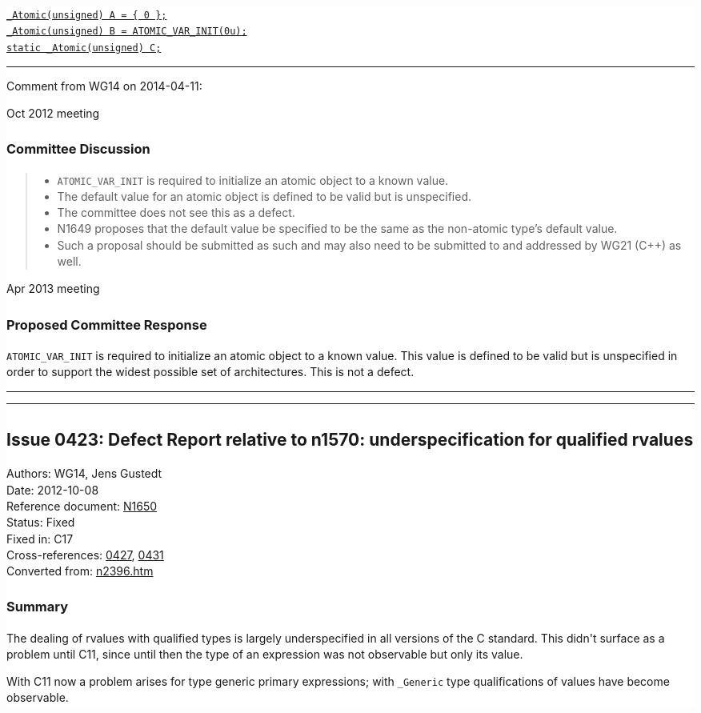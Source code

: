 <ins>`_Atomic(unsigned) A = { 0 };`  
`_Atomic(unsigned) B = ATOMIC_VAR_INIT(0u);`  
`static _Atomic(unsigned) C;`</ins>

---

Comment from WG14 on 2014-04-11:

Oct 2012 meeting

### Committee Discussion

> * `ATOMIC_VAR_INIT` is required to initialize an atomic object to a known value.
> * The default value for an atomic object is defined to be valid but is unspecified.
> * The committee does not see this as a defect.
> * N1649 proposes that the default value be specified to be the same as the non-atomic type’s default value.
> * Such a proposal should be submitted as such and may also need to be submitted to and addressed by WG21 (C\+\+) as well.

Apr 2013 meeting

### Proposed Committee Response

`ATOMIC_VAR_INIT` is required to initialize an atomic object to a known value.
This value is defined to be valid but is unspecified in order to support the
widest possible set of architectures. This is not a defect.


</div>


---

---

<div id="issue0423">

## Issue 0423: Defect Report relative to n1570: underspecification for qualified rvalues

Authors: WG14, Jens Gustedt  
Date: 2012-10-08  
Reference document: [N1650](https://www.open-std.org/jtc1/sc22/wg14/www/docs/n1650.htm)  
Status: Fixed  
Fixed in: C17  
Cross-references: [0427](../c11c17/log.md#issue0427), [0431](../c11c17/log.md#issue0431)  
Converted from: [n2396.htm](https://www.open-std.org/jtc1/sc22/wg14/www/docs/n2396.htm)

### Summary

The dealing of rvalues with qualified types is largely underspecified in all
versions of the C standard. This didn't surface as a problem until C11, since
until then the type of an expression was not observable but only its value.

With C11 now a problem arises for type generic primary expressions; with
`_Generic` type qualifications of values have become observable.
